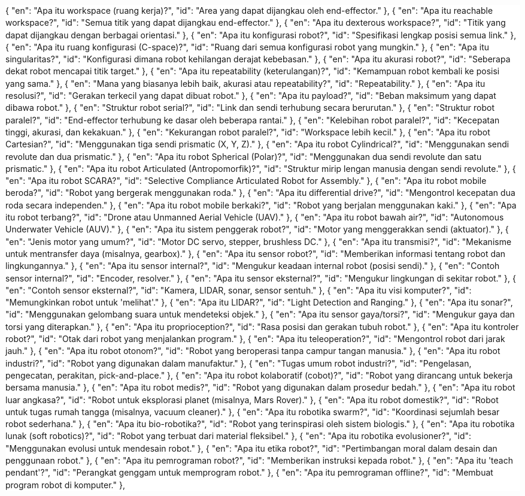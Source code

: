   { "en": "Apa itu workspace (ruang kerja)?", "id": "Area yang dapat dijangkau oleh end-effector." },
  { "en": "Apa itu reachable workspace?", "id": "Semua titik yang dapat dijangkau end-effector." },
  { "en": "Apa itu dexterous workspace?", "id": "Titik yang dapat dijangkau dengan berbagai orientasi." },
  { "en": "Apa itu konfigurasi robot?", "id": "Spesifikasi lengkap posisi semua link." },
  { "en": "Apa itu ruang konfigurasi (C-space)?", "id": "Ruang dari semua konfigurasi robot yang mungkin." },
  { "en": "Apa itu singularitas?", "id": "Konfigurasi dimana robot kehilangan derajat kebebasan." },
  { "en": "Apa itu akurasi robot?", "id": "Seberapa dekat robot mencapai titik target." },
  { "en": "Apa itu repeatability (keterulangan)?", "id": "Kemampuan robot kembali ke posisi yang sama." },
  { "en": "Mana yang biasanya lebih baik, akurasi atau repeatability?", "id": "Repeatability." },
  { "en": "Apa itu resolusi?", "id": "Gerakan terkecil yang dapat dibuat robot." },
  { "en": "Apa itu payload?", "id": "Beban maksimum yang dapat dibawa robot." },
  { "en": "Struktur robot serial?", "id": "Link dan sendi terhubung secara berurutan." },
  { "en": "Struktur robot paralel?", "id": "End-effector terhubung ke dasar oleh beberapa rantai." },
  { "en": "Kelebihan robot paralel?", "id": "Kecepatan tinggi, akurasi, dan kekakuan." },
  { "en": "Kekurangan robot paralel?", "id": "Workspace lebih kecil." },
  { "en": "Apa itu robot Cartesian?", "id": "Menggunakan tiga sendi prismatic (X, Y, Z)." },
  { "en": "Apa itu robot Cylindrical?", "id": "Menggunakan sendi revolute dan dua prismatic." },
  { "en": "Apa itu robot Spherical (Polar)?", "id": "Menggunakan dua sendi revolute dan satu prismatic." },
  { "en": "Apa itu robot Articulated (Antropomorfik)?", "id": "Struktur mirip lengan manusia dengan sendi revolute." },
  { "en": "Apa itu robot SCARA?", "id": "Selective Compliance Articulated Robot for Assembly." },
  { "en": "Apa itu robot mobile beroda?", "id": "Robot yang bergerak menggunakan roda." },
  { "en": "Apa itu differential drive?", "id": "Mengontrol kecepatan dua roda secara independen." },
  { "en": "Apa itu robot mobile berkaki?", "id": "Robot yang berjalan menggunakan kaki." },
  { "en": "Apa itu robot terbang?", "id": "Drone atau Unmanned Aerial Vehicle (UAV)." },
  { "en": "Apa itu robot bawah air?", "id": "Autonomous Underwater Vehicle (AUV)." },
  { "en": "Apa itu sistem penggerak robot?", "id": "Motor yang menggerakkan sendi (aktuator)." },
  { "en": "Jenis motor yang umum?", "id": "Motor DC servo, stepper, brushless DC." },
  { "en": "Apa itu transmisi?", "id": "Mekanisme untuk mentransfer daya (misalnya, gearbox)." },
  { "en": "Apa itu sensor robot?", "id": "Memberikan informasi tentang robot dan lingkungannya." },
  { "en": "Apa itu sensor internal?", "id": "Mengukur keadaan internal robot (posisi sendi)." },
  { "en": "Contoh sensor internal?", "id": "Encoder, resolver." },
  { "en": "Apa itu sensor eksternal?", "id": "Mengukur lingkungan di sekitar robot." },
  { "en": "Contoh sensor eksternal?", "id": "Kamera, LIDAR, sonar, sensor sentuh." },
  { "en": "Apa itu visi komputer?", "id": "Memungkinkan robot untuk 'melihat'." },
  { "en": "Apa itu LIDAR?", "id": "Light Detection and Ranging." },
  { "en": "Apa itu sonar?", "id": "Menggunakan gelombang suara untuk mendeteksi objek." },
  { "en": "Apa itu sensor gaya/torsi?", "id": "Mengukur gaya dan torsi yang diterapkan." },
  { "en": "Apa itu proprioception?", "id": "Rasa posisi dan gerakan tubuh robot." },
  { "en": "Apa itu kontroler robot?", "id": "Otak dari robot yang menjalankan program." },
  { "en": "Apa itu teleoperation?", "id": "Mengontrol robot dari jarak jauh." },
  { "en": "Apa itu robot otonom?", "id": "Robot yang beroperasi tanpa campur tangan manusia." },
  { "en": "Apa itu robot industri?", "id": "Robot yang digunakan dalam manufaktur." },
  { "en": "Tugas umum robot industri?", "id": "Pengelasan, pengecatan, perakitan, pick-and-place." },
  { "en": "Apa itu robot kolaboratif (cobot)?", "id": "Robot yang dirancang untuk bekerja bersama manusia." },
  { "en": "Apa itu robot medis?", "id": "Robot yang digunakan dalam prosedur bedah." },
  { "en": "Apa itu robot luar angkasa?", "id": "Robot untuk eksplorasi planet (misalnya, Mars Rover)." },
  { "en": "Apa itu robot domestik?", "id": "Robot untuk tugas rumah tangga (misalnya, vacuum cleaner)." },
  { "en": "Apa itu robotika swarm?", "id": "Koordinasi sejumlah besar robot sederhana." },
  { "en": "Apa itu bio-robotika?", "id": "Robot yang terinspirasi oleh sistem biologis." },
  { "en": "Apa itu robotika lunak (soft robotics)?", "id": "Robot yang terbuat dari material fleksibel." },
  { "en": "Apa itu robotika evolusioner?", "id": "Menggunakan evolusi untuk mendesain robot." },
  { "en": "Apa itu etika robot?", "id": "Pertimbangan moral dalam desain dan penggunaan robot." },
  { "en": "Apa itu pemrograman robot?", "id": "Memberikan instruksi kepada robot." },
  { "en": "Apa itu 'teach pendant'?", "id": "Perangkat genggam untuk memprogram robot." },
  { "en": "Apa itu pemrograman offline?", "id": "Membuat program robot di komputer." },